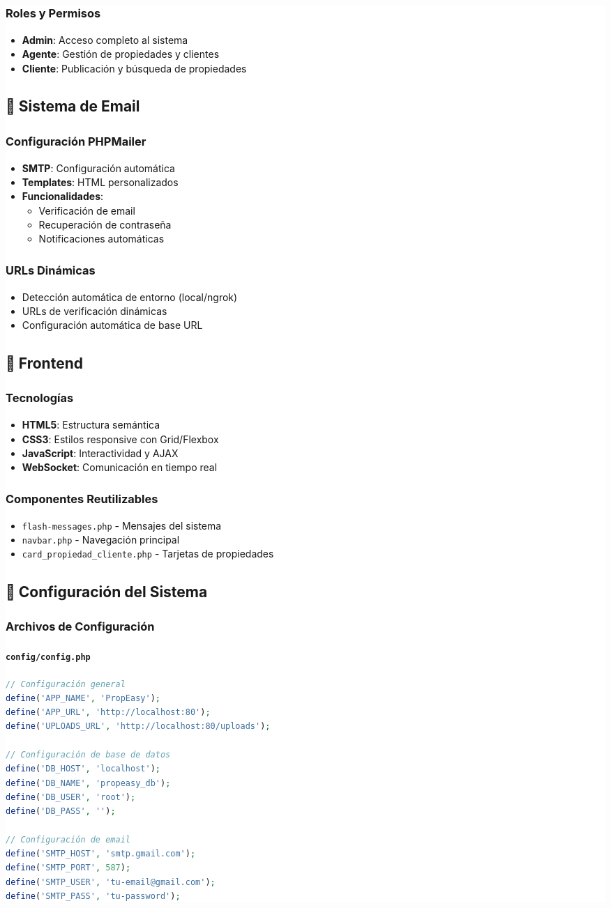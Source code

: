 ### **Roles y Permisos**
- **Admin**: Acceso completo al sistema
- **Agente**: Gestión de propiedades y clientes
- **Cliente**: Publicación y búsqueda de propiedades

## 📧 Sistema de Email

### **Configuración PHPMailer**
- **SMTP**: Configuración automática
- **Templates**: HTML personalizados
- **Funcionalidades**:
  - Verificación de email
  - Recuperación de contraseña
  - Notificaciones automáticas

### **URLs Dinámicas**
- Detección automática de entorno (local/ngrok)
- URLs de verificación dinámicas
- Configuración automática de base URL

## 🎨 Frontend

### **Tecnologías**
- **HTML5**: Estructura semántica
- **CSS3**: Estilos responsive con Grid/Flexbox
- **JavaScript**: Interactividad y AJAX
- **WebSocket**: Comunicación en tiempo real

### **Componentes Reutilizables**
- `flash-messages.php` - Mensajes del sistema
- `navbar.php` - Navegación principal
- `card_propiedad_cliente.php` - Tarjetas de propiedades

## 🔧 Configuración del Sistema

### **Archivos de Configuración**

#### **`config/config.php`**
```php
// Configuración general
define('APP_NAME', 'PropEasy');
define('APP_URL', 'http://localhost:80');
define('UPLOADS_URL', 'http://localhost:80/uploads');

// Configuración de base de datos
define('DB_HOST', 'localhost');
define('DB_NAME', 'propeasy_db');
define('DB_USER', 'root');
define('DB_PASS', '');

// Configuración de email
define('SMTP_HOST', 'smtp.gmail.com');
define('SMTP_PORT', 587);
define('SMTP_USER', 'tu-email@gmail.com');
define('SMTP_PASS', 'tu-password');
```
